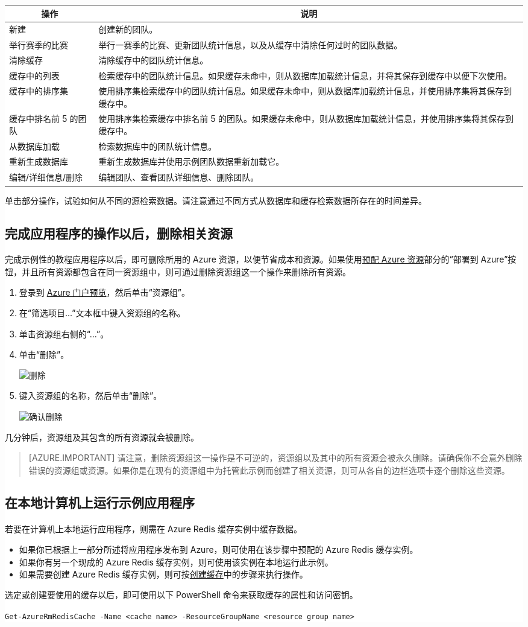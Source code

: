 | 操作 | 说明 |
|-------------------------|------------------------------------------------------------------------------------------------------------------------------------------------------------------|
| 新建 | 创建新的团队。 |
| 举行赛季的比赛 | 举行一赛季的比赛、更新团队统计信息，以及从缓存中清除任何过时的团队数据。 |
| 清除缓存 | 清除缓存中的团队统计信息。 |
| 缓存中的列表 | 检索缓存中的团队统计信息。如果缓存未命中，则从数据库加载统计信息，并将其保存到缓存中以便下次使用。 |
| 缓存中的排序集 | 使用排序集检索缓存中的团队统计信息。如果缓存未命中，则从数据库加载统计信息，并使用排序集将其保存到缓存中。 |
| 缓存中排名前 5 的团队 | 使用排序集检索缓存中排名前 5 的团队。如果缓存未命中，则从数据库加载统计信息，并使用排序集将其保存到缓存中。 |
| 从数据库加载 | 检索数据库中的团队统计信息。 |
| 重新生成数据库 | 重新生成数据库并使用示例团队数据重新加载它。 |
| 编辑/详细信息/删除 | 编辑团队、查看团队详细信息、删除团队。 |


单击部分操作，试验如何从不同的源检索数据。请注意通过不同方式从数据库和缓存检索数据所存在的时间差异。

## 完成应用程序的操作以后，删除相关资源

完成示例性的教程应用程序以后，即可删除所用的 Azure 资源，以便节省成本和资源。如果使用[预配 Azure 资源](#provision-the-azure-resources)部分的“部署到 Azure”按钮，并且所有资源都包含在同一资源组中，则可通过删除资源组这一个操作来删除所有资源。

1. 登录到 [Azure 门户预览](https://portal.azure.cn)，然后单击“资源组”。
2. 在“筛选项目...”文本框中键入资源组的名称。
3. 单击资源组右侧的“...”。
4. 单击“删除”。

    ![删除][cache-delete-resource-group]

5. 键入资源组的名称，然后单击“删除”。

    ![确认删除][cache-delete-confirm]  


几分钟后，资源组及其包含的所有资源就会被删除。

>[AZURE.IMPORTANT] 请注意，删除资源组这一操作是不可逆的，资源组以及其中的所有资源会被永久删除。请确保你不会意外删除错误的资源组或资源。如果你是在现有的资源组中为托管此示例而创建了相关资源，则可从各自的边栏选项卡逐个删除这些资源。

## 在本地计算机上运行示例应用程序

若要在计算机上本地运行应用程序，则需在 Azure Redis 缓存实例中缓存数据。

-	如果你已根据上一部分所述将应用程序发布到 Azure，则可使用在该步骤中预配的 Azure Redis 缓存实例。
-	如果你有另一个现成的 Azure Redis 缓存实例，则可使用该实例在本地运行此示例。
-	如果需要创建 Azure Redis 缓存实例，则可按[创建缓存](/documentation/articles/cache-dotnet-how-to-use-azure-redis-cache/#create-a-cache)中的步骤来执行操作。

选定或创建要使用的缓存以后，即可使用以下 PowerShell 命令来获取缓存的属性和访问密钥。

    Get-AzureRmRedisCache -Name <cache name> -ResourceGroupName <resource group name>


[cache-starter-application]: ./media/cache-web-app-howto/cache-starter-application.png
[cache-added-to-application]: ./media/cache-web-app-howto/cache-added-to-application.png
[cache-create-project]: ./media/cache-web-app-howto/cache-create-project.png
[cache-select-template]: ./media/cache-web-app-howto/cache-select-template.png
[cache-model-add-class]: ./media/cache-web-app-howto/cache-model-add-class.png
[cache-model-add-class-dialog]: ./media/cache-web-app-howto/cache-model-add-class-dialog.png
[cache-add-controller]: ./media/cache-web-app-howto/cache-add-controller.png
[cache-add-controller-class]: ./media/cache-web-app-howto/cache-add-controller-class.png
[cache-configure-controller]: ./media/cache-web-app-howto/cache-configure-controller.png
[cache-global-asax]: ./media/cache-web-app-howto/cache-global-asax.png
[cache-RouteConfig-cs]: ./media/cache-web-app-howto/cache-RouteConfig-cs.png
[cache-layout-cshtml]: ./media/cache-web-app-howto/cache-layout-cshtml.png
[cache-layout-cshtml-code]: ./media/cache-web-app-howto/cache-layout-cshtml-code.png
[redis-cache-manage-nuget-menu]: ./media/cache-web-app-howto/redis-cache-manage-nuget-menu.png
[redis-cache-stack-exchange-nuget]: ./media/cache-web-app-howto/redis-cache-stack-exchange-nuget.png
[cache-teamscontroller]: ./media/cache-web-app-howto/cache-teamscontroller.png
[cache-web-config]: ./media/cache-web-app-howto/cache-web-config.png
[cache-views-teams-index-cshtml]: ./media/cache-web-app-howto/cache-views-teams-index-cshtml.png
[cache-teams-index-table]: ./media/cache-web-app-howto/cache-teams-index-table.png
[cache-status-message]: ./media/cache-web-app-howto/cache-status-message.png
[deploybutton]: ./media/cache-web-app-howto/deploybutton.png
[cache-deploy-to-azure-step-1]: ./media/cache-web-app-howto/cache-deploy-to-azure-step-1.png
[cache-deploy-to-azure-step-2]: ./media/cache-web-app-howto/cache-deploy-to-azure-step-2.png
[cache-deploy-to-azure-step-3]: ./media/cache-web-app-howto/cache-deploy-to-azure-step-3.png
[cache-deployment-started]: ./media/cache-web-app-howto/cache-deployment-started.png
[cache-publish-app]: ./media/cache-web-app-howto/cache-publish-app.png
[cache-publish-to-app-service]: ./media/cache-web-app-howto/cache-publish-to-app-service.png
[cache-select-web-app]: ./media/cache-web-app-howto/cache-select-web-app.png
[cache-publish]: ./media/cache-web-app-howto/cache-publish.png
[cache-delete-resource-group]: ./media/cache-web-app-howto/cache-delete-resource-group.png
[cache-delete-confirm]: ./media/cache-web-app-howto/cache-delete-confirm.png